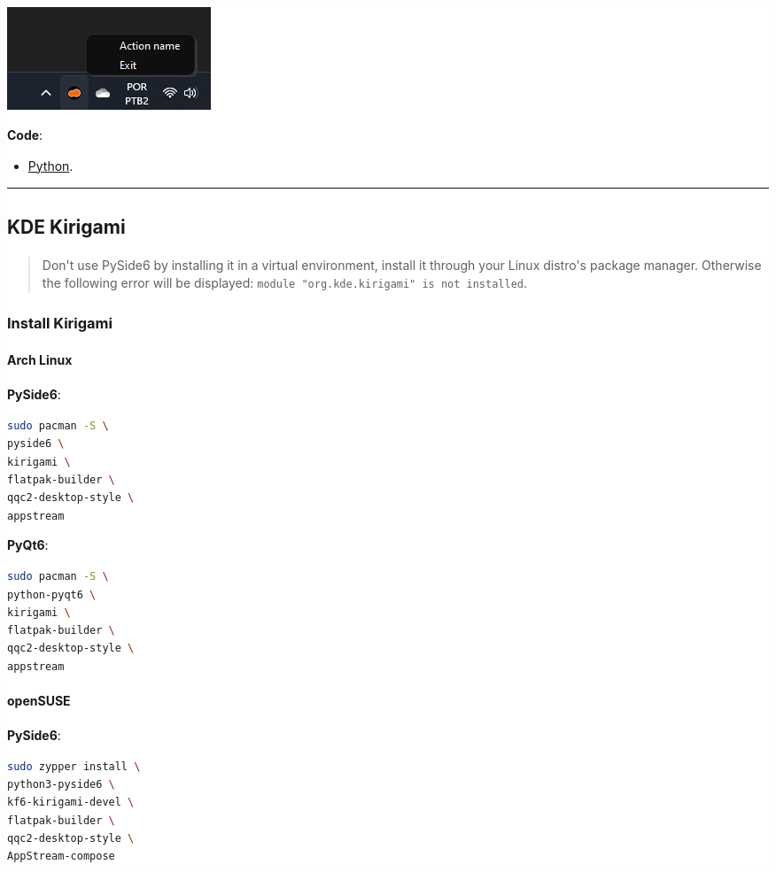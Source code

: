 ![QSystemTrayIcon](docs/images/qt-widgets/QMenu.png "QSystemTrayIcon")

**Code**:

- [Python](src/qt-widgets/QSystemTrayIcon/MainWindow.py).

---

## KDE Kirigami

> Don't use PySide6 by installing it in a virtual environment, install it through your Linux distro's package manager.
> Otherwise the following error will be displayed: `module "org.kde.kirigami" is not installed`.

### Install Kirigami

#### Arch Linux

**PySide6**:

```bash
sudo pacman -S \
pyside6 \
kirigami \
flatpak-builder \
qqc2-desktop-style \
appstream
```

**PyQt6**:

```bash
sudo pacman -S \
python-pyqt6 \
kirigami \
flatpak-builder \
qqc2-desktop-style \
appstream
```

#### openSUSE

**PySide6**:

```bash
sudo zypper install \
python3-pyside6 \
kf6-kirigami-devel \
flatpak-builder \
qqc2-desktop-style \
AppStream-compose
```
